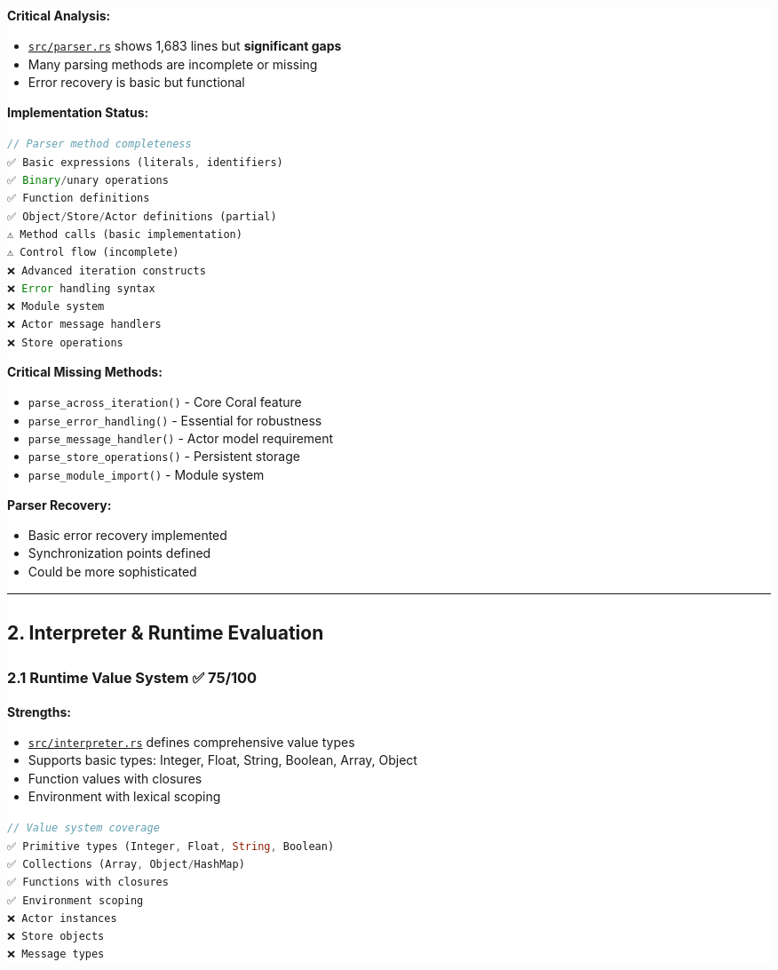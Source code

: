 **Critical Analysis:**
- [`src/parser.rs`](src/parser.rs:1) shows 1,683 lines but **significant gaps**
- Many parsing methods are incomplete or missing
- Error recovery is basic but functional

**Implementation Status:**
```rust
// Parser method completeness
✅ Basic expressions (literals, identifiers)
✅ Binary/unary operations  
✅ Function definitions
✅ Object/Store/Actor definitions (partial)
⚠️ Method calls (basic implementation)
⚠️ Control flow (incomplete)
❌ Advanced iteration constructs
❌ Error handling syntax
❌ Module system
❌ Actor message handlers
❌ Store operations
```

**Critical Missing Methods:**
- `parse_across_iteration()` - Core Coral feature
- `parse_error_handling()` - Essential for robustness  
- `parse_message_handler()` - Actor model requirement
- `parse_store_operations()` - Persistent storage
- `parse_module_import()` - Module system

**Parser Recovery:**
- Basic error recovery implemented
- Synchronization points defined
- Could be more sophisticated

---

## 2. Interpreter & Runtime Evaluation

### 2.1 Runtime Value System ✅ **75/100**

**Strengths:**
- [`src/interpreter.rs`](src/interpreter.rs:1) defines comprehensive value types
- Supports basic types: Integer, Float, String, Boolean, Array, Object
- Function values with closures
- Environment with lexical scoping

```rust
// Value system coverage
✅ Primitive types (Integer, Float, String, Boolean)
✅ Collections (Array, Object/HashMap)
✅ Functions with closures
✅ Environment scoping
❌ Actor instances
❌ Store objects
❌ Message types
```
